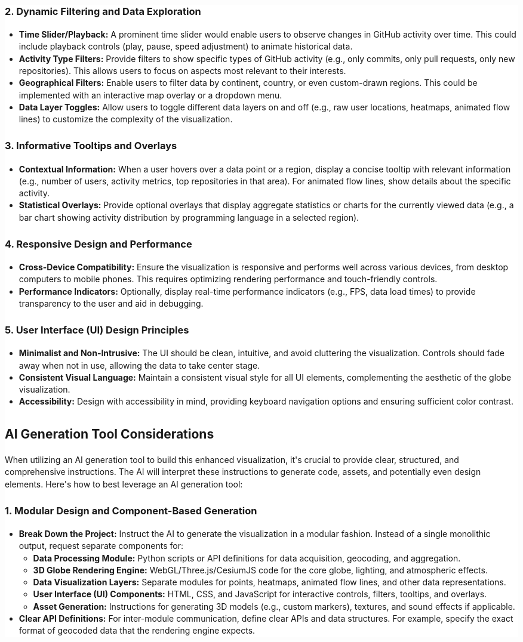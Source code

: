 ### 2. Dynamic Filtering and Data Exploration

*   **Time Slider/Playback:** A prominent time slider would enable users to observe changes in GitHub activity over time. This could include playback controls (play, pause, speed adjustment) to animate historical data.
*   **Activity Type Filters:** Provide filters to show specific types of GitHub activity (e.g., only commits, only pull requests, only new repositories). This allows users to focus on aspects most relevant to their interests.
*   **Geographical Filters:** Enable users to filter data by continent, country, or even custom-drawn regions. This could be implemented with an interactive map overlay or a dropdown menu.
*   **Data Layer Toggles:** Allow users to toggle different data layers on and off (e.g., raw user locations, heatmaps, animated flow lines) to customize the complexity of the visualization.

### 3. Informative Tooltips and Overlays

*   **Contextual Information:** When a user hovers over a data point or a region, display a concise tooltip with relevant information (e.g., number of users, activity metrics, top repositories in that area). For animated flow lines, show details about the specific activity.
*   **Statistical Overlays:** Provide optional overlays that display aggregate statistics or charts for the currently viewed data (e.g., a bar chart showing activity distribution by programming language in a selected region).

### 4. Responsive Design and Performance

*   **Cross-Device Compatibility:** Ensure the visualization is responsive and performs well across various devices, from desktop computers to mobile phones. This requires optimizing rendering performance and touch-friendly controls.
*   **Performance Indicators:** Optionally, display real-time performance indicators (e.g., FPS, data load times) to provide transparency to the user and aid in debugging.

### 5. User Interface (UI) Design Principles

*   **Minimalist and Non-Intrusive:** The UI should be clean, intuitive, and avoid cluttering the visualization. Controls should fade away when not in use, allowing the data to take center stage.
*   **Consistent Visual Language:** Maintain a consistent visual style for all UI elements, complementing the aesthetic of the globe visualization.
*   **Accessibility:** Design with accessibility in mind, providing keyboard navigation options and ensuring sufficient color contrast.




## AI Generation Tool Considerations

When utilizing an AI generation tool to build this enhanced visualization, it's crucial to provide clear, structured, and comprehensive instructions. The AI will interpret these instructions to generate code, assets, and potentially even design elements. Here's how to best leverage an AI generation tool:

### 1. Modular Design and Component-Based Generation

*   **Break Down the Project:** Instruct the AI to generate the visualization in a modular fashion. Instead of a single monolithic output, request separate components for:
    *   **Data Processing Module:** Python scripts or API definitions for data acquisition, geocoding, and aggregation.
    *   **3D Globe Rendering Engine:** WebGL/Three.js/CesiumJS code for the core globe, lighting, and atmospheric effects.
    *   **Data Visualization Layers:** Separate modules for points, heatmaps, animated flow lines, and other data representations.
    *   **User Interface (UI) Components:** HTML, CSS, and JavaScript for interactive controls, filters, tooltips, and overlays.
    *   **Asset Generation:** Instructions for generating 3D models (e.g., custom markers), textures, and sound effects if applicable.
*   **Clear API Definitions:** For inter-module communication, define clear APIs and data structures. For example, specify the exact format of geocoded data that the rendering engine expects.
